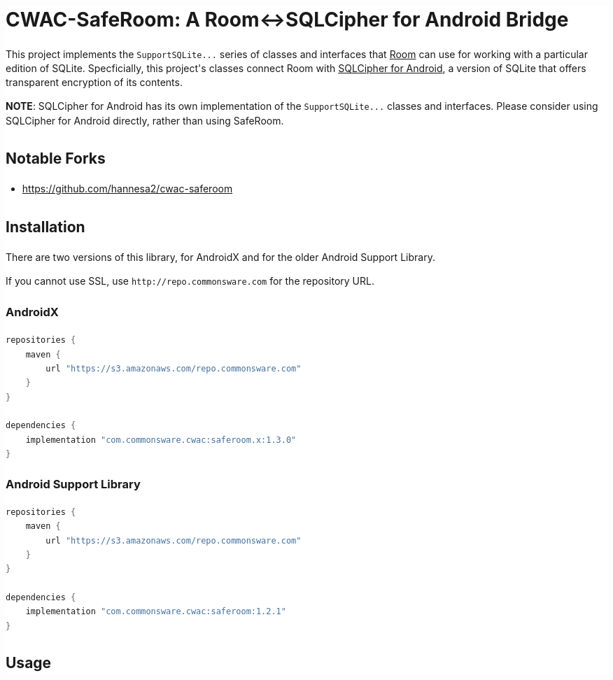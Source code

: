 # CWAC-SafeRoom: A Room<->SQLCipher for Android Bridge

This project implements the `SupportSQLite...` series of classes and interfaces
that [Room](https://developer.android.com/topic/libraries/architecture/room.html)
can use for working with a particular edition of SQLite. Specficially, this
project's classes connect Room
with [SQLCipher for Android](https://www.zetetic.net/sqlcipher/sqlcipher-for-android/),
a version of SQLite that offers transparent encryption of its contents.

**NOTE**: SQLCipher for Android has its own implementation of the `SupportSQLite...` classes and
interfaces.
Please consider using SQLCipher for Android directly, rather than using SafeRoom.

## Notable Forks

- https://github.com/hannesa2/cwac-saferoom

## Installation

There are two versions of this library, for AndroidX and for the older Android Support Library.

If you cannot use SSL, use `http://repo.commonsware.com` for the repository URL.

### AndroidX

```groovy
repositories {
    maven {
        url "https://s3.amazonaws.com/repo.commonsware.com"
    }
}

dependencies {
    implementation "com.commonsware.cwac:saferoom.x:1.3.0"
}
```

### Android Support Library

```groovy
repositories {
    maven {
        url "https://s3.amazonaws.com/repo.commonsware.com"
    }
}

dependencies {
    implementation "com.commonsware.cwac:saferoom:1.2.1"
}
```

## Usage
